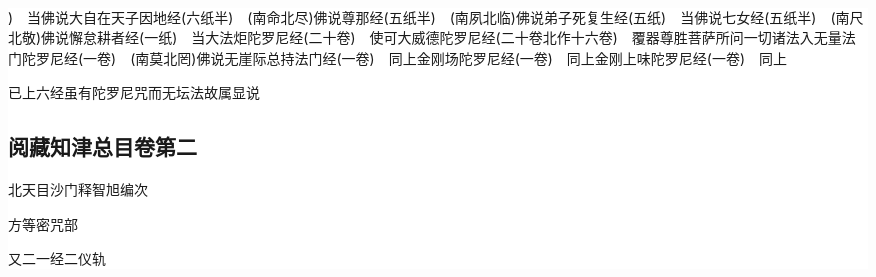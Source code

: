 )　当佛说大自在天子因地经(六纸半)　(南命北尽)佛说尊那经(五纸半)　(南夙北临)佛说弟子死复生经(五纸)　当佛说七女经(五纸半)　(南尺北敬)佛说懈怠耕者经(一纸)　当大法炬陀罗尼经(二十卷)　使可大威德陀罗尼经(二十卷北作十六卷)　覆器尊胜菩萨所问一切诸法入无量法门陀罗尼经(一卷)　(南莫北罔)佛说无崖际总持法门经(一卷)　同上金刚场陀罗尼经(一卷)　同上金刚上味陀罗尼经(一卷)　同上  

已上六经虽有陀罗尼咒而无坛法故属显说  

## 阅藏知津总目卷第二

北天目沙门释智旭编次  

方等密咒部  

又二一经二仪轨  
